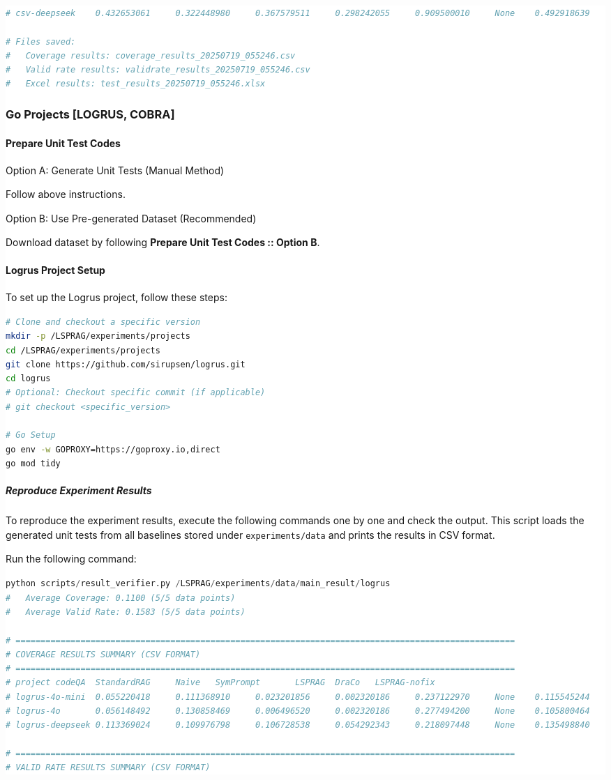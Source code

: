    ```python
   # csv-deepseek    0.432653061     0.322448980     0.367579511     0.298242055     0.909500010     None    0.492918639

   # Files saved:
   #   Coverage results: coverage_results_20250719_055246.csv
   #   Valid rate results: validrate_results_20250719_055246.csv
   #   Excel results: test_results_20250719_055246.xlsx
   ```

### Go Projects [LOGRUS, COBRA]

   #### Prepare Unit Test Codes 

   Option A: Generate Unit Tests (Manual Method)
   
   Follow above instructions.

   Option B: Use Pre-generated Dataset (Recommended)

   Download dataset by following **Prepare Unit Test Codes :: Option B**.

   #### Logrus Project Setup

   To set up the Logrus project, follow these steps:
   ```bash
   # Clone and checkout a specific version
   mkdir -p /LSPRAG/experiments/projects
   cd /LSPRAG/experiments/projects
   git clone https://github.com/sirupsen/logrus.git
   cd logrus
   # Optional: Checkout specific commit (if applicable)
   # git checkout <specific_version>

   # Go Setup
   go env -w GOPROXY=https://goproxy.io,direct
   go mod tidy
   ```

   ##### Reproduce Experiment Results

   To reproduce the experiment results, execute the following commands one by one and check the output. This script loads the generated unit tests from all baselines stored under `experiments/data` and prints the results in CSV format.

   Run the following command:
   ```python
   python scripts/result_verifier.py /LSPRAG/experiments/data/main_result/logrus
#   Average Coverage: 0.1100 (5/5 data points)
#   Average Valid Rate: 0.1583 (5/5 data points)

# ====================================================================================================
# COVERAGE RESULTS SUMMARY (CSV FORMAT)
# ====================================================================================================
# project codeQA  StandardRAG     Naive   SymPrompt       LSPRAG  DraCo   LSPRAG-nofix
# logrus-4o-mini  0.055220418     0.111368910     0.023201856     0.002320186     0.237122970     None    0.115545244
# logrus-4o       0.056148492     0.130858469     0.006496520     0.002320186     0.277494200     None    0.105800464
# logrus-deepseek 0.113369024     0.109976798     0.106728538     0.054292343     0.218097448     None    0.135498840

# ====================================================================================================
# VALID RATE RESULTS SUMMARY (CSV FORMAT)
   ```